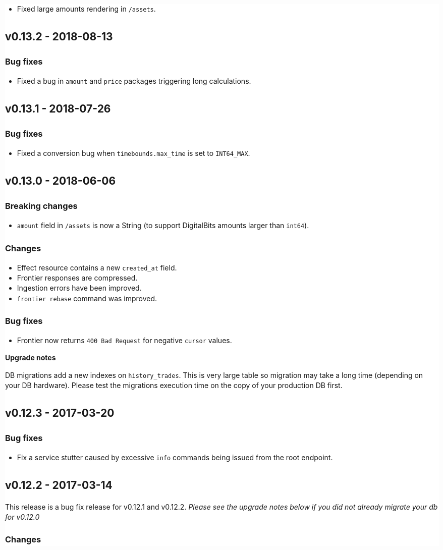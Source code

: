 * Fixed large amounts rendering in `/assets`.

## v0.13.2 - 2018-08-13

### Bug fixes

* Fixed a bug in `amount` and `price` packages triggering long calculations.

## v0.13.1 - 2018-07-26

### Bug fixes

* Fixed a conversion bug when `timebounds.max_time` is set to `INT64_MAX`.

## v0.13.0 - 2018-06-06

### Breaking changes

- `amount` field in `/assets` is now a String (to support DigitalBits amounts larger than `int64`).

### Changes

- Effect resource contains a new `created_at` field.
- Frontier responses are compressed.
- Ingestion errors have been improved.
- `frontier rebase` command was improved.

### Bug fixes

- Frontier now returns `400 Bad Request` for negative `cursor` values.

**Upgrade notes**

DB migrations add a new indexes on `history_trades`. This is very large table so migration may take a long time (depending on your DB hardware). Please test the migrations execution time on the copy of your production DB first.

## v0.12.3 - 2017-03-20

### Bug fixes

- Fix a service stutter caused by excessive `info` commands being issued from the root endpoint.


## v0.12.2 - 2017-03-14

This release is a bug fix release for v0.12.1 and v0.12.2.  *Please see the upgrade notes below if you did not already migrate your db for v0.12.0*

### Changes

